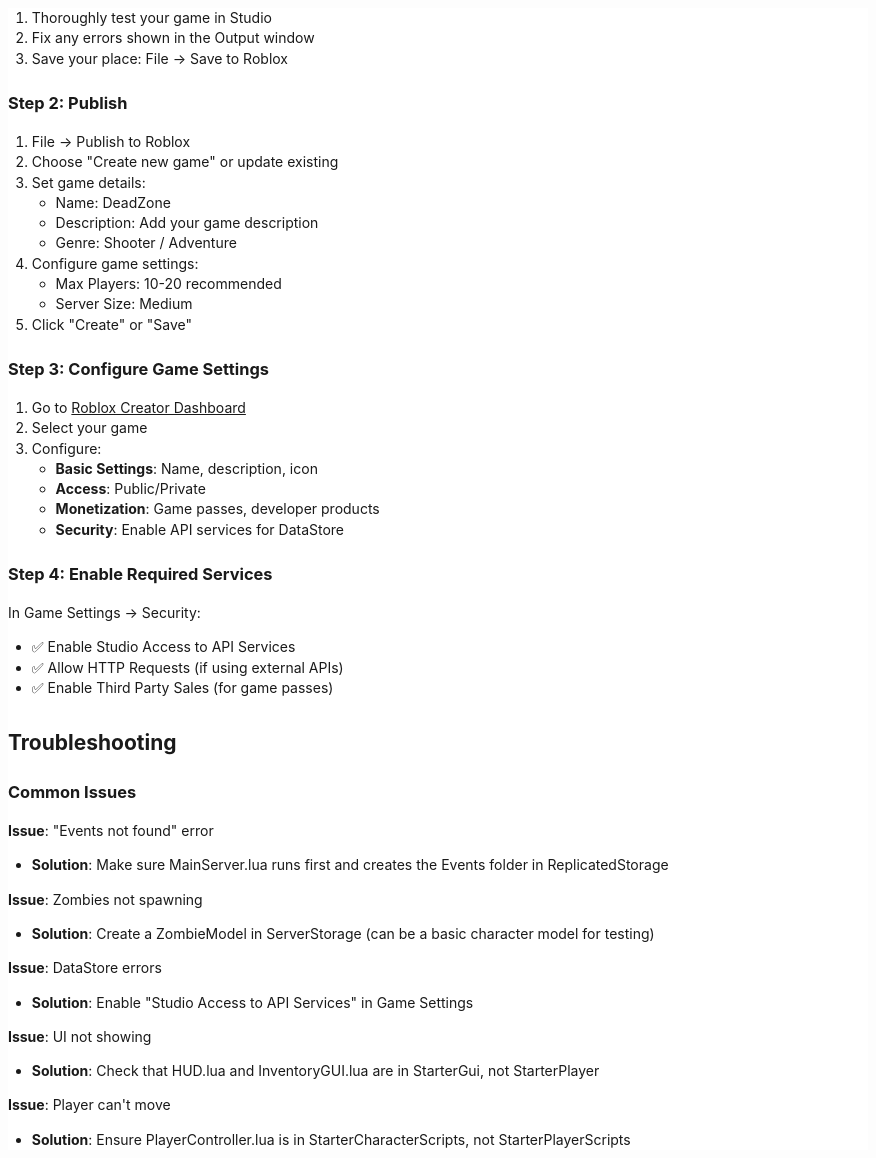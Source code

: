 1. Thoroughly test your game in Studio
2. Fix any errors shown in the Output window
3. Save your place: File → Save to Roblox

### Step 2: Publish

1. File → Publish to Roblox
2. Choose "Create new game" or update existing
3. Set game details:
   - Name: DeadZone
   - Description: Add your game description
   - Genre: Shooter / Adventure
4. Configure game settings:
   - Max Players: 10-20 recommended
   - Server Size: Medium
5. Click "Create" or "Save"

### Step 3: Configure Game Settings

1. Go to [Roblox Creator Dashboard](https://create.roblox.com/)
2. Select your game
3. Configure:
   - **Basic Settings**: Name, description, icon
   - **Access**: Public/Private
   - **Monetization**: Game passes, developer products
   - **Security**: Enable API services for DataStore

### Step 4: Enable Required Services

In Game Settings → Security:
- ✅ Enable Studio Access to API Services
- ✅ Allow HTTP Requests (if using external APIs)
- ✅ Enable Third Party Sales (for game passes)

## Troubleshooting

### Common Issues

**Issue**: "Events not found" error
- **Solution**: Make sure MainServer.lua runs first and creates the Events folder in ReplicatedStorage

**Issue**: Zombies not spawning
- **Solution**: Create a ZombieModel in ServerStorage (can be a basic character model for testing)

**Issue**: DataStore errors
- **Solution**: Enable "Studio Access to API Services" in Game Settings

**Issue**: UI not showing
- **Solution**: Check that HUD.lua and InventoryGUI.lua are in StarterGui, not StarterPlayer

**Issue**: Player can't move
- **Solution**: Ensure PlayerController.lua is in StarterCharacterScripts, not StarterPlayerScripts
